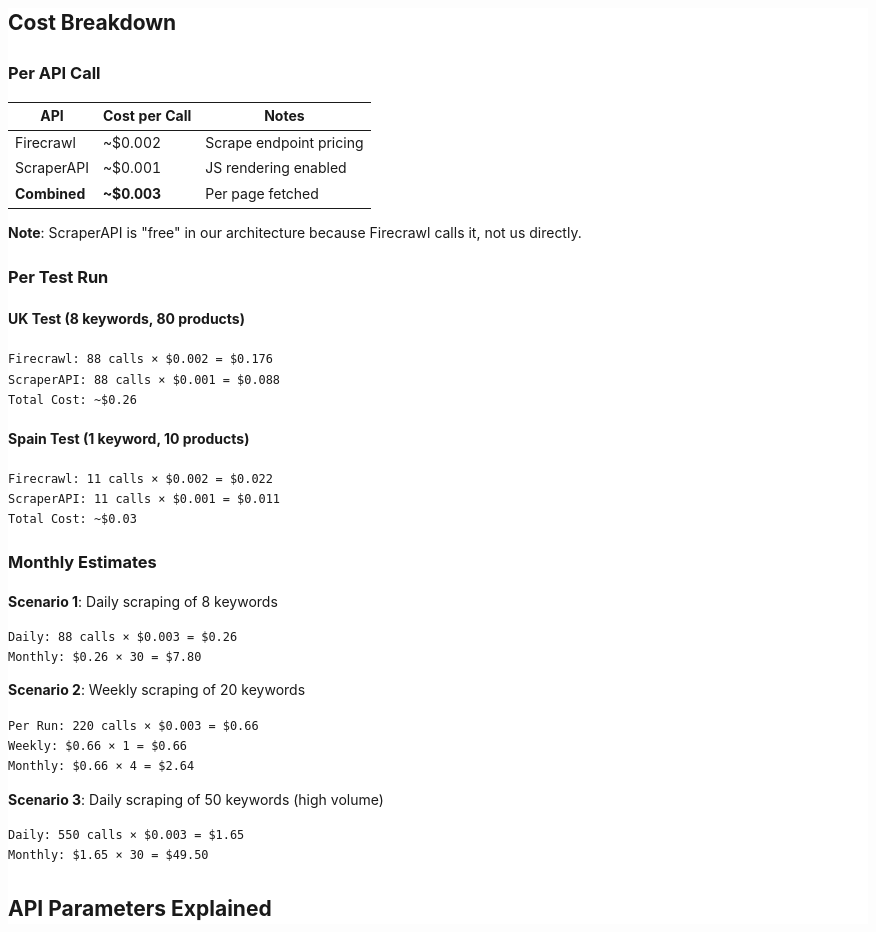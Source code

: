 ## Cost Breakdown

### Per API Call

| API | Cost per Call | Notes |
|-----|---------------|-------|
| Firecrawl | ~$0.002 | Scrape endpoint pricing |
| ScraperAPI | ~$0.001 | JS rendering enabled |
| **Combined** | **~$0.003** | Per page fetched |

**Note**: ScraperAPI is "free" in our architecture because Firecrawl calls it, not us directly.

### Per Test Run

#### UK Test (8 keywords, 80 products)
```
Firecrawl: 88 calls × $0.002 = $0.176
ScraperAPI: 88 calls × $0.001 = $0.088
Total Cost: ~$0.26
```

#### Spain Test (1 keyword, 10 products)
```
Firecrawl: 11 calls × $0.002 = $0.022
ScraperAPI: 11 calls × $0.001 = $0.011
Total Cost: ~$0.03
```

### Monthly Estimates

**Scenario 1**: Daily scraping of 8 keywords
```
Daily: 88 calls × $0.003 = $0.26
Monthly: $0.26 × 30 = $7.80
```

**Scenario 2**: Weekly scraping of 20 keywords
```
Per Run: 220 calls × $0.003 = $0.66
Weekly: $0.66 × 1 = $0.66
Monthly: $0.66 × 4 = $2.64
```

**Scenario 3**: Daily scraping of 50 keywords (high volume)
```
Daily: 550 calls × $0.003 = $1.65
Monthly: $1.65 × 30 = $49.50
```

## API Parameters Explained
